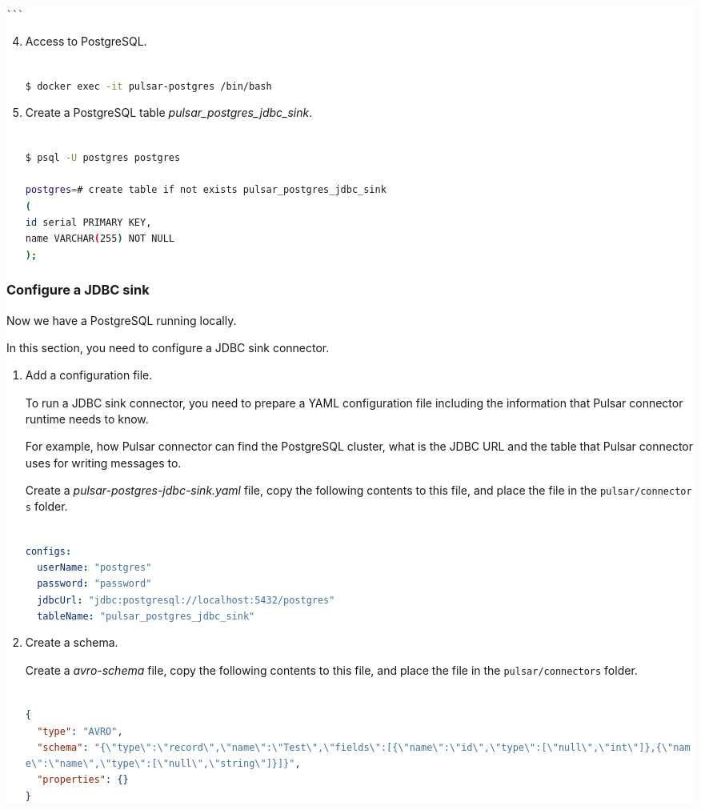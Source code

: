     ```

4. Access to PostgreSQL.

    ```bash

    $ docker exec -it pulsar-postgres /bin/bash     

    ```

5. Create a PostgreSQL table _pulsar_postgres_jdbc_sink_.

    ```bash

    $ psql -U postgres postgres
    
    postgres=# create table if not exists pulsar_postgres_jdbc_sink
    (
    id serial PRIMARY KEY,
    name VARCHAR(255) NOT NULL    
    );

    ```

### Configure a JDBC sink

Now we have a PostgreSQL running locally. 

In this section, you need to configure a JDBC sink connector.

1. Add a configuration file.   
   
    To run a JDBC sink connector, you need to prepare a YAML configuration file including the information that Pulsar connector runtime needs to know. 
    
    For example, how Pulsar connector can find the PostgreSQL cluster, what is the JDBC URL and the table that Pulsar connector uses for writing messages to.

    Create a _pulsar-postgres-jdbc-sink.yaml_ file, copy the following contents to this file, and place the file in the `pulsar/connectors` folder.

    ```yaml

    configs:
      userName: "postgres"
      password: "password"
      jdbcUrl: "jdbc:postgresql://localhost:5432/postgres"
      tableName: "pulsar_postgres_jdbc_sink"

    ```

2. Create a schema.

    Create a _avro-schema_ file, copy the following contents to this file, and place the file in the `pulsar/connectors` folder.

    ```json

    {
      "type": "AVRO",
      "schema": "{\"type\":\"record\",\"name\":\"Test\",\"fields\":[{\"name\":\"id\",\"type\":[\"null\",\"int\"]},{\"name\":\"name\",\"type\":[\"null\",\"string\"]}]}",
      "properties": {}
    }
